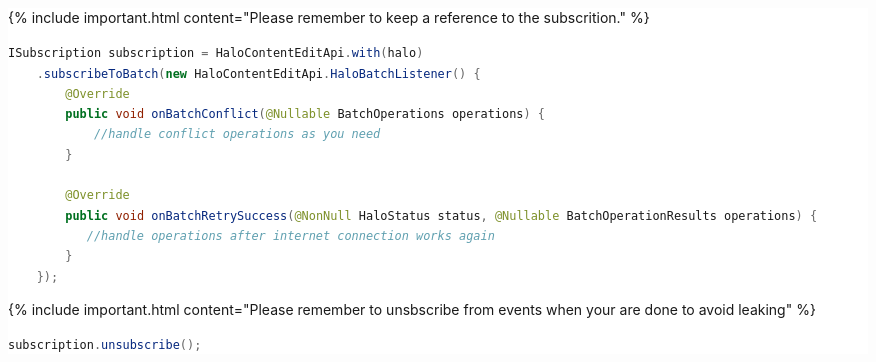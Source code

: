 {% include important.html content="Please remember to keep a reference to the subscrition." %}

```java
ISubscription subscription = HaloContentEditApi.with(halo)
    .subscribeToBatch(new HaloContentEditApi.HaloBatchListener() {
        @Override
        public void onBatchConflict(@Nullable BatchOperations operations) {
            //handle conflict operations as you need
        }
  
        @Override
        public void onBatchRetrySuccess(@NonNull HaloStatus status, @Nullable BatchOperationResults operations) {
           //handle operations after internet connection works again
        }
    });
```
{% include important.html content="Please remember to unsbscribe from events when your are done to avoid leaking" %}

```java
subscription.unsubscribe();
```

